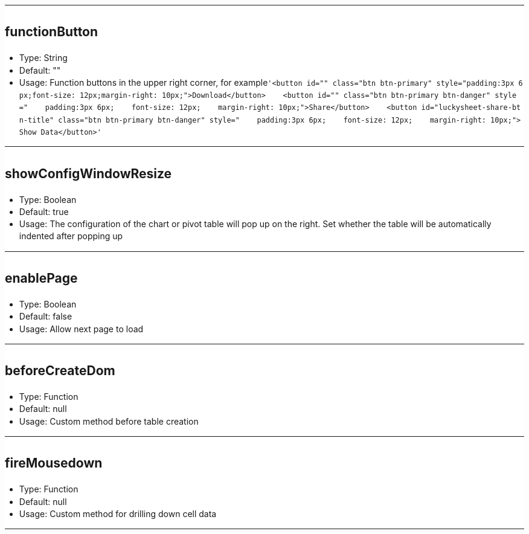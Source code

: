 ------------
## functionButton
- Type: String
- Default: ""
- Usage: Function buttons in the upper right corner, for example`'<button id="" class="btn btn-primary" style="padding:3px 6px;font-size: 12px;margin-right: 10px;">Download</button>    <button id="" class="btn btn-primary btn-danger" style="    padding:3px 6px;    font-size: 12px;    margin-right: 10px;">Share</button>    <button id="luckysheet-share-btn-title" class="btn btn-primary btn-danger" style="    padding:3px 6px;    font-size: 12px;    margin-right: 10px;">Show Data</button>'`

------------
## showConfigWindowResize
- Type: Boolean
- Default: true
- Usage: The configuration of the chart or pivot table will pop up on the right. Set whether the table will be automatically indented after popping up

------------
## enablePage
- Type: Boolean
- Default: false
- Usage: Allow next page to load

------------
## beforeCreateDom
- Type: Function
- Default: null
- Usage: Custom method before table creation

------------
## fireMousedown
- Type: Function
- Default: null
- Usage: Custom method for drilling down cell data

------------